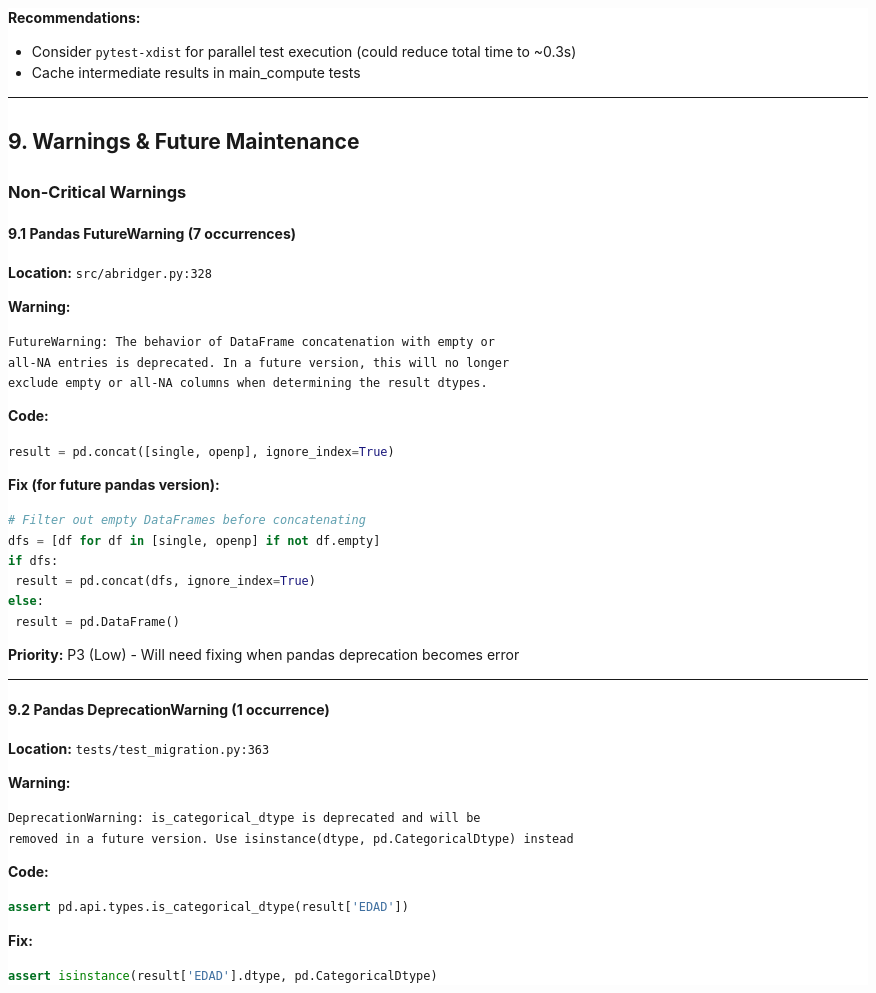 **Recommendations:**
- Consider `pytest-xdist` for parallel test execution (could reduce total time to ~0.3s)
- Cache intermediate results in main_compute tests

---

## 9. Warnings & Future Maintenance

### Non-Critical Warnings

#### 9.1 Pandas FutureWarning (7 occurrences)

**Location:** `src/abridger.py:328`

**Warning:**
```
FutureWarning: The behavior of DataFrame concatenation with empty or 
all-NA entries is deprecated. In a future version, this will no longer 
exclude empty or all-NA columns when determining the result dtypes.
```

**Code:**
```python
result = pd.concat([single, openp], ignore_index=True)
```

**Fix (for future pandas version):**
```python
# Filter out empty DataFrames before concatenating
dfs = [df for df in [single, openp] if not df.empty]
if dfs:
 result = pd.concat(dfs, ignore_index=True)
else:
 result = pd.DataFrame()
```

**Priority:** P3 (Low) - Will need fixing when pandas deprecation becomes error

---

#### 9.2 Pandas DeprecationWarning (1 occurrence)

**Location:** `tests/test_migration.py:363`

**Warning:**
```
DeprecationWarning: is_categorical_dtype is deprecated and will be 
removed in a future version. Use isinstance(dtype, pd.CategoricalDtype) instead
```

**Code:**
```python
assert pd.api.types.is_categorical_dtype(result['EDAD'])
```

**Fix:**
```python
assert isinstance(result['EDAD'].dtype, pd.CategoricalDtype)
```
